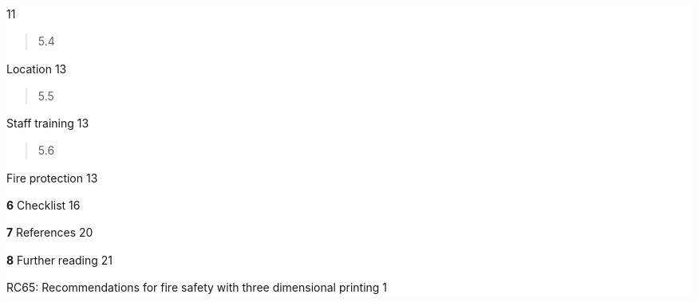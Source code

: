 <td>11</td>
</tr>
<tr class="even">
<td></td>
<td><blockquote>
<p>5.4</p>
</blockquote></td>
<td>Location</td>
<td></td>
<td></td>
<td>13</td>
</tr>
<tr class="odd">
<td></td>
<td><blockquote>
<p>5.5</p>
</blockquote></td>
<td>Staff training</td>
<td></td>
<td></td>
<td>13</td>
</tr>
<tr class="even">
<td></td>
<td><blockquote>
<p>5.6</p>
</blockquote></td>
<td>Fire protection</td>
<td></td>
<td></td>
<td>13</td>
</tr>
</tbody>
</table>

**6** Checklist 16

**7** References 20

**8** Further reading 21

RC65: Recommendations for fire safety with three dimensional printing 1
